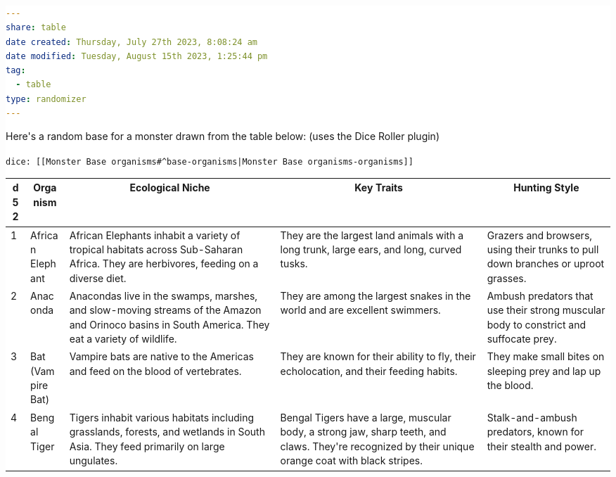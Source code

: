 ```yaml
---
share: table
date created: Thursday, July 27th 2023, 8:08:24 am
date modified: Tuesday, August 15th 2023, 1:25:44 pm
tag:
  - table
type: randomizer
---
```


Here's a random base for a monster drawn from the table below: (uses the Dice Roller plugin)

`dice: [[Monster Base organisms#^base-organisms|Monster Base organisms-organisms]]`

| **d52** | **Organism**                    | **Ecological Niche**                                                                                                                                                                                                                            | **Key Traits**                                                                                                                                                                                                                                            | **Hunting Style**                                                                                                                                                                                                                                                                                                                                                                        |
| ------- | ------------------------------- | ----------------------------------------------------------------------------------------------------------------------------------------------------------------------------------------------------------------------------------------------- | --------------------------------------------------------------------------------------------------------------------------------------------------------------------------------------------------------------------------------------------------------- | ---------------------------------------------------------------------------------------------------------------------------------------------------------------------------------------------------------------------------------------------------------------------------------------------------------------------------------------------------------------------------------------- |
| 1       | African Elephant                | African Elephants inhabit a variety of tropical habitats across Sub-Saharan Africa. They are herbivores, feeding on a diverse diet.                                                                                                             | They are the largest land animals with a long trunk, large ears, and long, curved tusks.                                                                                                                                                                  | Grazers and browsers, using their trunks to pull down branches or uproot grasses.                                                                                                                                                                                                                                                                                                        |
| 2       | Anaconda                        | Anacondas live in the swamps, marshes, and slow-moving streams of the Amazon and Orinoco basins in South America. They eat a variety of wildlife.                                                                                               | They are among the largest snakes in the world and are excellent swimmers.                                                                                                                                                                                | Ambush predators that use their strong muscular body to constrict and suffocate prey.                                                                                                                                                                                                                                                                                                    |
| 3       | Bat (Vampire Bat)               | Vampire bats are native to the Americas and feed on the blood of vertebrates.                                                                                                                                                                   | They are known for their ability to fly, their echolocation, and their feeding habits.                                                                                                                                                                    | They make small bites on sleeping prey and lap up the blood.                                                                                                                                                                                                                                                                                                                             |
| 4       | Bengal Tiger                    | Tigers inhabit various habitats including grasslands, forests, and wetlands in South Asia. They feed primarily on large ungulates.                                                                                                              | Bengal Tigers have a large, muscular body, a strong jaw, sharp teeth, and claws. They're recognized by their unique orange coat with black stripes.                                                                                                       | Stalk-and-ambush predators, known for their stealth and power.                                                                                                                                                                                                                                                                                                                           |